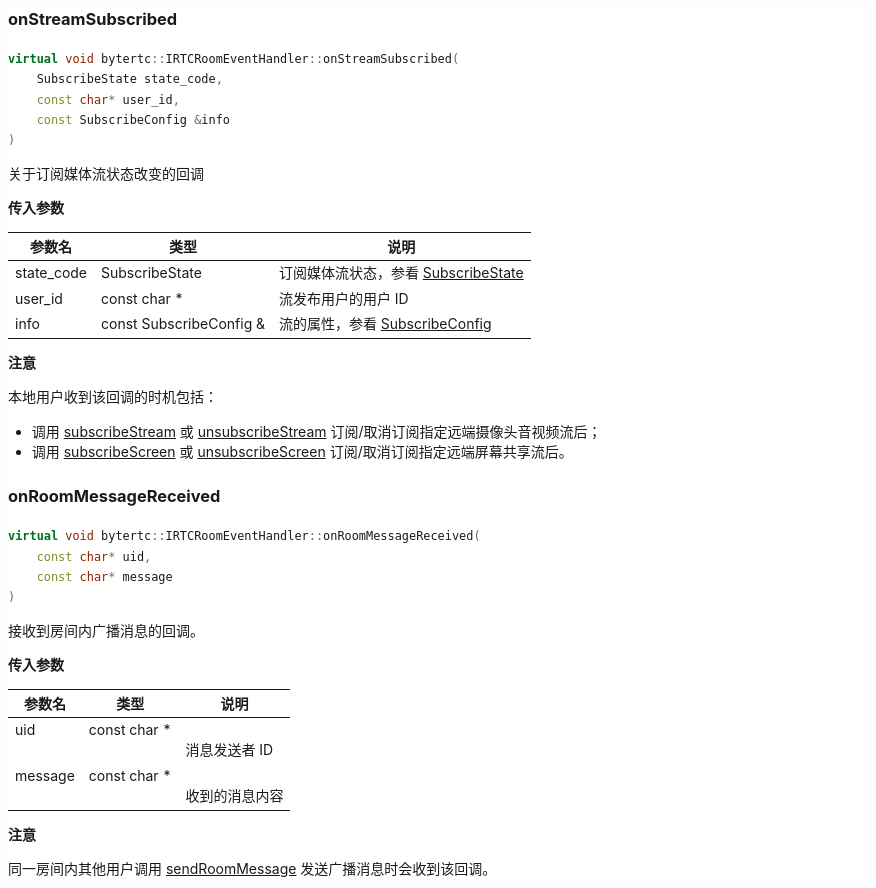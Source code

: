<span id="IRTCRoomEventHandler-onstreamsubscribed"></span>
### onStreamSubscribed
```cpp
virtual void bytertc::IRTCRoomEventHandler::onStreamSubscribed(
    SubscribeState state_code,
    const char* user_id,
    const SubscribeConfig &info
)
```
关于订阅媒体流状态改变的回调


**传入参数**

| 参数名 | 类型 | 说明 |
| --- | --- | --- |
| state_code | SubscribeState | 订阅媒体流状态，参看 [SubscribeState](Windows-keytype.md#SubscribeState) |
| user_id | const char * | 流发布用户的用户 ID |
| info | const SubscribeConfig & | 流的属性，参看 [SubscribeConfig](Windows-keytype.md#SubscribeConfig) |



**注意**

本地用户收到该回调的时机包括：

- 调用 [subscribeStream](Windows-api.md#IRTCRoom-subscribestream) 或 [unsubscribeStream](Windows-api.md#IRTCRoom-unsubscribestream) 订阅/取消订阅指定远端摄像头音视频流后；
- 调用 [subscribeScreen](Windows-api.md#IRTCRoom-subscribescreen) 或 [unsubscribeScreen](Windows-api.md#IRTCRoom-unsubscribescreen) 订阅/取消订阅指定远端屏幕共享流后。

<span id="IRTCRoomEventHandler-onroommessagereceived"></span>
### onRoomMessageReceived
```cpp
virtual void bytertc::IRTCRoomEventHandler::onRoomMessageReceived(
    const char* uid,
    const char* message
)
```
接收到房间内广播消息的回调。


**传入参数**

| 参数名 | 类型 | 说明 |
| --- | --- | --- |
| uid | const char * | <br>消息发送者 ID |
| message | const char * | <br>收到的消息内容 |



**注意**

同一房间内其他用户调用 [sendRoomMessage](Windows-api.md#IRTCRoom-sendroommessage) 发送广播消息时会收到该回调。

